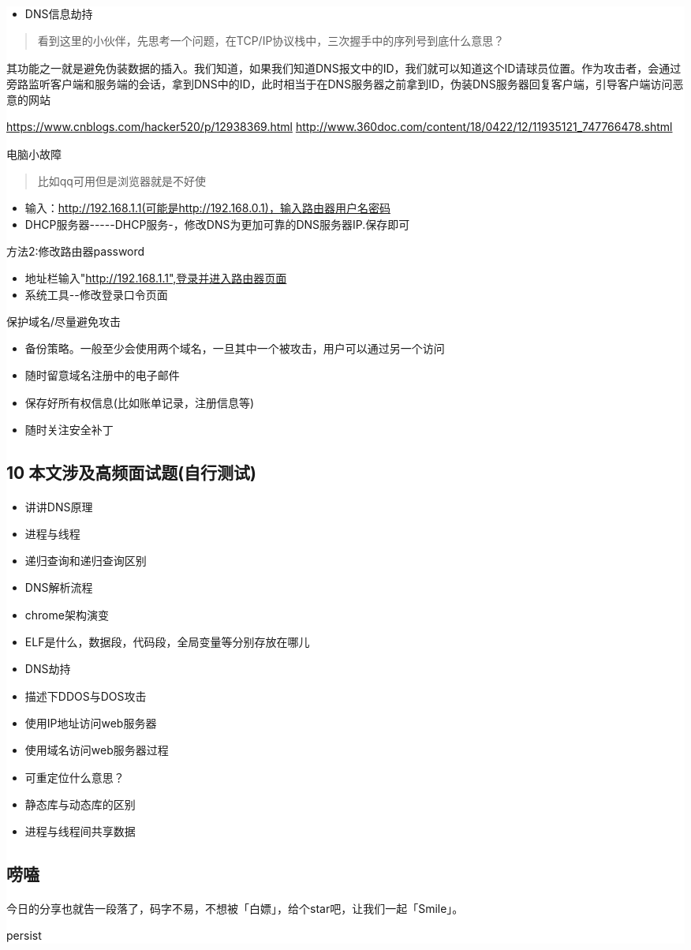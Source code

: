 - DNS信息劫持

> 看到这里的小伙伴，先思考一个问题，在TCP/IP协议栈中，三次握手中的序列号到底什么意思？

其功能之一就是避免伪装数据的插入。我们知道，如果我们知道DNS报文中的ID，我们就可以知道这个ID请球员位置。作为攻击者，会通过旁路监听客户端和服务端的会话，拿到DNS中的ID，此时相当于在DNS服务器之前拿到ID，伪装DNS服务器回复客户端，引导客户端访问恶意的网站

https://www.cnblogs.com/hacker520/p/12938369.html
http://www.360doc.com/content/18/0422/12/11935121_747766478.shtml

电脑小故障
> 比如qq可用但是浏览器就是不好使

- 输入：http://192.168.1.1(可能是http://192.168.0.1)，输入路由器用户名密码
- DHCP服务器-----DHCP服务-，修改DNS为更加可靠的DNS服务器IP.保存即可

方法2:修改路由器password

- 地址栏输入"http://192.168.1.1",登录并进入路由器页面
- 系统工具--修改登录口令页面

保护域名/尽量避免攻击

- 备份策略。一般至少会使用两个域名，一旦其中一个被攻击，用户可以通过另一个访问

- 随时留意域名注册中的电子邮件

- 保存好所有权信息(比如账单记录，注册信息等)

- 随时关注安全补丁
## 10 本文涉及高频面试题(自行测试)

- 讲讲DNS原理

- 进程与线程

- 递归查询和递归查询区别

- DNS解析流程

- chrome架构演变

- ELF是什么，数据段，代码段，全局变量等分别存放在哪儿

- DNS劫持

- 描述下DDOS与DOS攻击

- 使用IP地址访问web服务器

- 使用域名访问web服务器过程 

- 可重定位什么意思？

- 静态库与动态库的区别

- 进程与线程间共享数据

## 唠嗑

今日的分享也就告一段落了，码字不易，不想被「白嫖」，给个star吧，让我们一起「Smile」。

persist